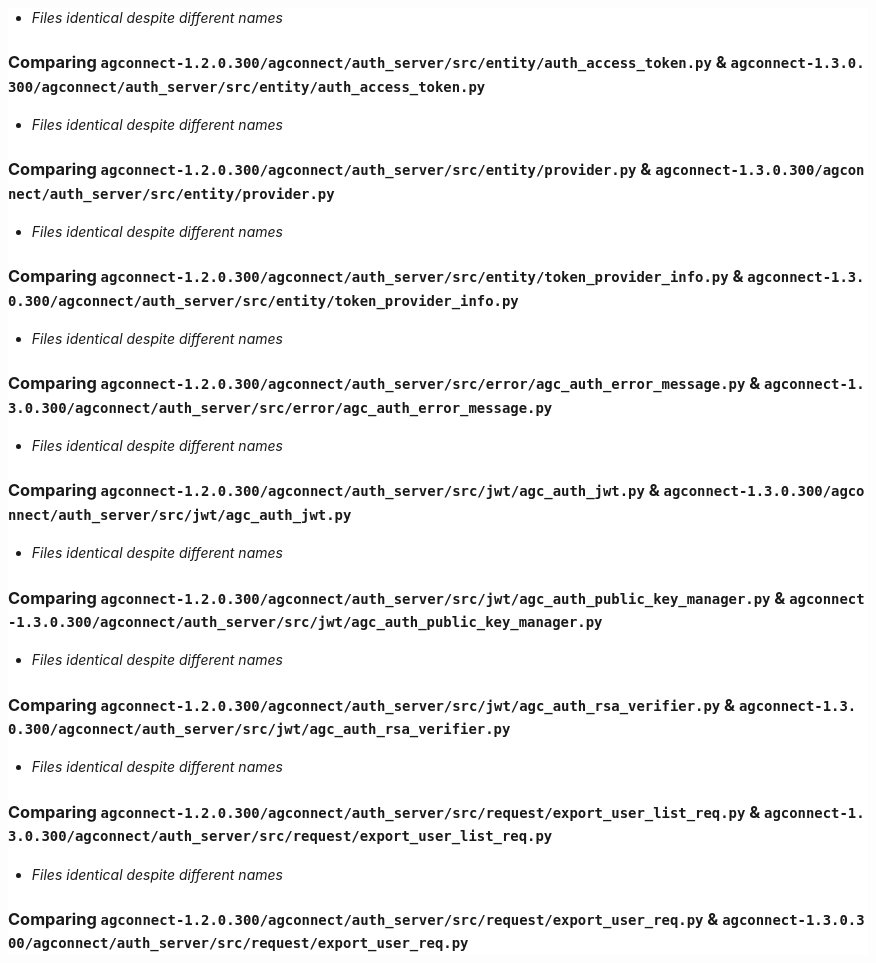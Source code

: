  * *Files identical despite different names*

### Comparing `agconnect-1.2.0.300/agconnect/auth_server/src/entity/auth_access_token.py` & `agconnect-1.3.0.300/agconnect/auth_server/src/entity/auth_access_token.py`

 * *Files identical despite different names*

### Comparing `agconnect-1.2.0.300/agconnect/auth_server/src/entity/provider.py` & `agconnect-1.3.0.300/agconnect/auth_server/src/entity/provider.py`

 * *Files identical despite different names*

### Comparing `agconnect-1.2.0.300/agconnect/auth_server/src/entity/token_provider_info.py` & `agconnect-1.3.0.300/agconnect/auth_server/src/entity/token_provider_info.py`

 * *Files identical despite different names*

### Comparing `agconnect-1.2.0.300/agconnect/auth_server/src/error/agc_auth_error_message.py` & `agconnect-1.3.0.300/agconnect/auth_server/src/error/agc_auth_error_message.py`

 * *Files identical despite different names*

### Comparing `agconnect-1.2.0.300/agconnect/auth_server/src/jwt/agc_auth_jwt.py` & `agconnect-1.3.0.300/agconnect/auth_server/src/jwt/agc_auth_jwt.py`

 * *Files identical despite different names*

### Comparing `agconnect-1.2.0.300/agconnect/auth_server/src/jwt/agc_auth_public_key_manager.py` & `agconnect-1.3.0.300/agconnect/auth_server/src/jwt/agc_auth_public_key_manager.py`

 * *Files identical despite different names*

### Comparing `agconnect-1.2.0.300/agconnect/auth_server/src/jwt/agc_auth_rsa_verifier.py` & `agconnect-1.3.0.300/agconnect/auth_server/src/jwt/agc_auth_rsa_verifier.py`

 * *Files identical despite different names*

### Comparing `agconnect-1.2.0.300/agconnect/auth_server/src/request/export_user_list_req.py` & `agconnect-1.3.0.300/agconnect/auth_server/src/request/export_user_list_req.py`

 * *Files identical despite different names*

### Comparing `agconnect-1.2.0.300/agconnect/auth_server/src/request/export_user_req.py` & `agconnect-1.3.0.300/agconnect/auth_server/src/request/export_user_req.py`
